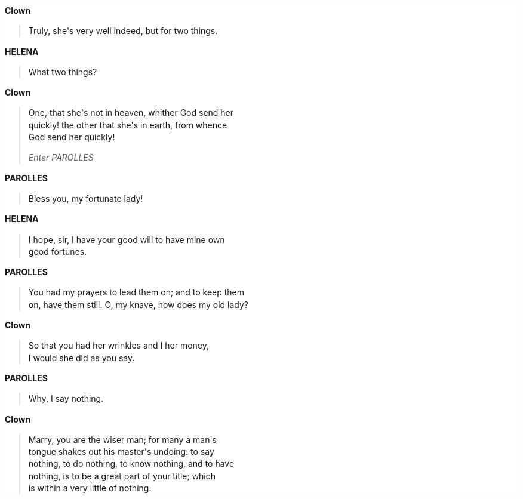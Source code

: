<A NAME=speech4><b>Clown</b></a>
<blockquote>
<A NAME=8>Truly, she's very well indeed, but for two things.</A><br>
</blockquote>

<A NAME=speech5><b>HELENA</b></a>
<blockquote>
<A NAME=9>What two things?</A><br>
</blockquote>

<A NAME=speech6><b>Clown</b></a>
<blockquote>
<A NAME=10>One, that she's not in heaven, whither God send her</A><br>
<A NAME=11>quickly! the other that she's in earth, from whence</A><br>
<A NAME=12>God send her quickly!</A><br>
<p><i>Enter PAROLLES</i></p>
</blockquote>

<A NAME=speech7><b>PAROLLES</b></a>
<blockquote>
<A NAME=13>Bless you, my fortunate lady!</A><br>
</blockquote>

<A NAME=speech8><b>HELENA</b></a>
<blockquote>
<A NAME=14>I hope, sir, I have your good will to have mine own</A><br>
<A NAME=15>good fortunes.</A><br>
</blockquote>

<A NAME=speech9><b>PAROLLES</b></a>
<blockquote>
<A NAME=16>You had my prayers to lead them on; and to keep them</A><br>
<A NAME=17>on, have them still. O, my knave, how does my old lady?</A><br>
</blockquote>

<A NAME=speech10><b>Clown</b></a>
<blockquote>
<A NAME=18>So that you had her wrinkles and I her money,</A><br>
<A NAME=19>I would she did as you say.</A><br>
</blockquote>

<A NAME=speech11><b>PAROLLES</b></a>
<blockquote>
<A NAME=20>Why, I say nothing.</A><br>
</blockquote>

<A NAME=speech12><b>Clown</b></a>
<blockquote>
<A NAME=21>Marry, you are the wiser man; for many a man's</A><br>
<A NAME=22>tongue shakes out his master's undoing: to say</A><br>
<A NAME=23>nothing, to do nothing, to know nothing, and to have</A><br>
<A NAME=24>nothing, is to be a great part of your title; which</A><br>
<A NAME=25>is within a very little of nothing.</A><br>
</blockquote>
